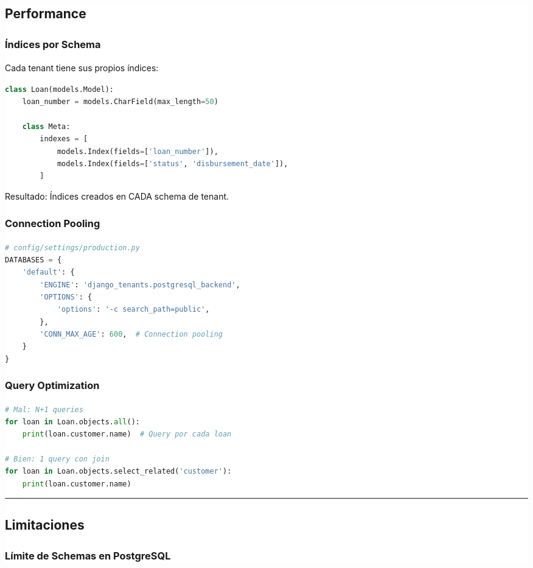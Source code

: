 
## Performance

### Índices por Schema

Cada tenant tiene sus propios índices:

```python
class Loan(models.Model):
    loan_number = models.CharField(max_length=50)

    class Meta:
        indexes = [
            models.Index(fields=['loan_number']),
            models.Index(fields=['status', 'disbursement_date']),
        ]
```

Resultado: Índices creados en CADA schema de tenant.

### Connection Pooling

```python
# config/settings/production.py
DATABASES = {
    'default': {
        'ENGINE': 'django_tenants.postgresql_backend',
        'OPTIONS': {
            'options': '-c search_path=public',
        },
        'CONN_MAX_AGE': 600,  # Connection pooling
    }
}
```

### Query Optimization

```python
# Mal: N+1 queries
for loan in Loan.objects.all():
    print(loan.customer.name)  # Query por cada loan

# Bien: 1 query con join
for loan in Loan.objects.select_related('customer'):
    print(loan.customer.name)
```

---

## Limitaciones

### Límite de Schemas en PostgreSQL
